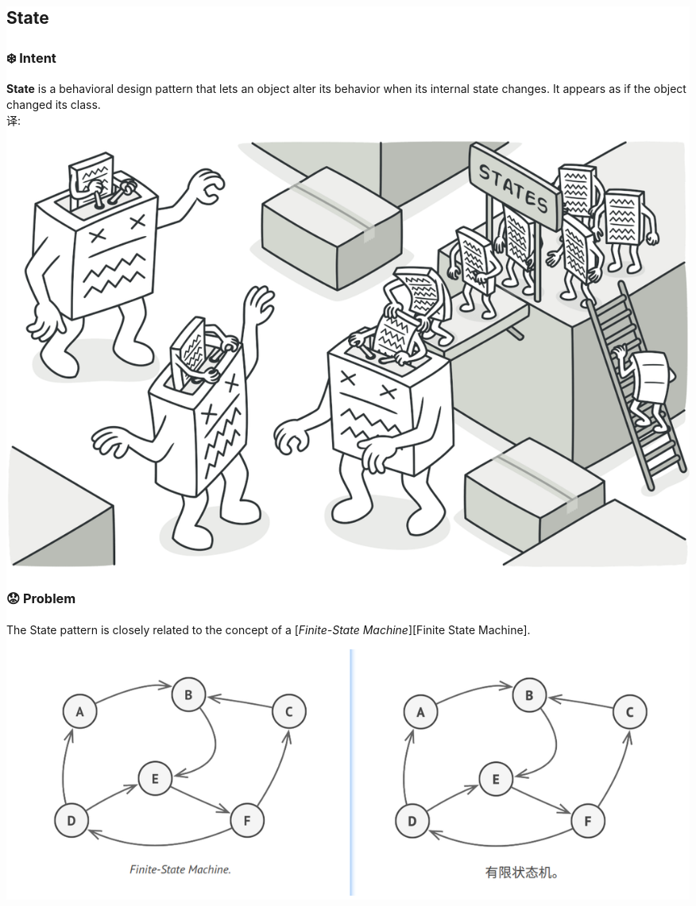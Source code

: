 
## State

### :snowflake: Intent
**State** is a behavioral design pattern that lets an object alter its behavior when its internal state changes. It 
appears as if the object changed its class.  
译:

![](../../../../assets/diagram_State.png)


### :worried: Problem
The State pattern is closely related to the concept of a [*Finite-State Machine*][Finite State Machine].

![](../../../../assets/finite_state_machine.png)
